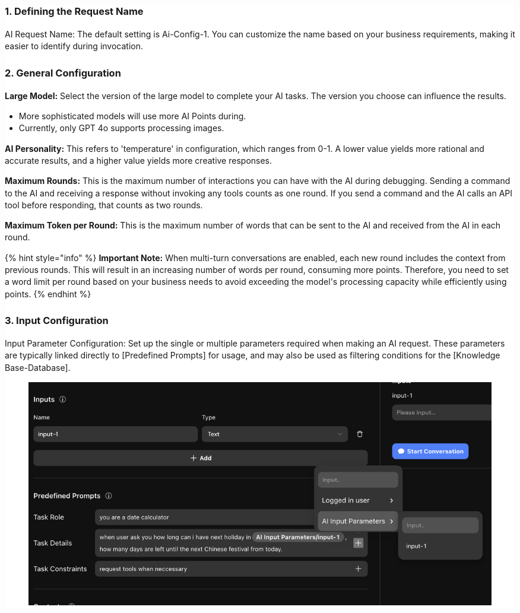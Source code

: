 ### 1. Defining the Request Name

AI Request Name: The default setting is Ai-Config-1. You can customize the name based on your business requirements, making it easier to identify during invocation.

### 2. General Configuration

**Large Model:** Select the version of the large model to complete your AI tasks. The version you choose can influence the results.

* More sophisticated models will use more AI Points during.
* Currently, only GPT 4o supports processing images.

**AI Personality:** This refers to 'temperature' in configuration, which ranges from 0-1. A lower value yields more rational and accurate results, and a higher value yields more creative responses.

**Maximum Rounds:** This is the maximum number of interactions you can have with the AI during debugging. Sending a command to the AI and receiving a response without invoking any tools counts as one round. If you send a command and the AI calls an API tool before responding, that counts as two rounds.

**Maximum Token per Round:** This is the maximum number of words that can be sent to the AI and received from the AI in each round.

{% hint style="info" %}
**Important Note:** When multi-turn conversations are enabled, each new round includes the context from previous rounds. This will result in an increasing number of words per round, consuming more points. Therefore, you need to set a word limit per round based on your business needs to avoid exceeding the model's processing capacity while efficiently using points.
{% endhint %}

### 3. Input Configuration

Input Parameter Configuration: Set up the single or multiple parameters required when making an AI request. These parameters are typically linked directly to \[Predefined Prompts] for usage, and may also be used as filtering conditions for the \[Knowledge Base-Database].

<figure><img src="../../.gitbook/assets/截屏2024-07-23 13.41.04.png" alt=""><figcaption></figcaption></figure>
